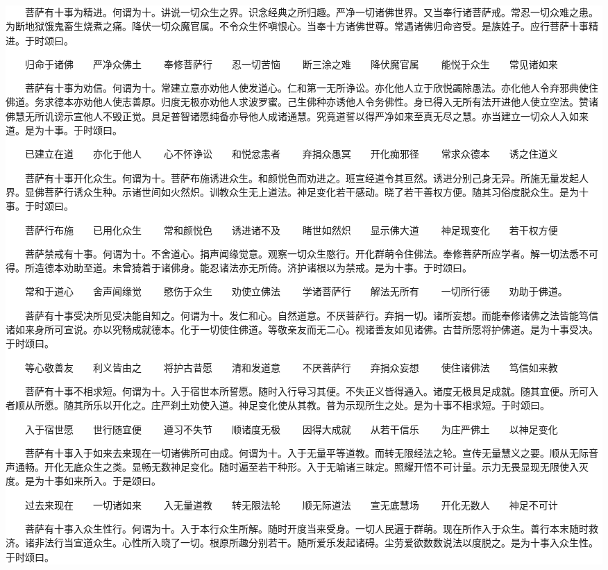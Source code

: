 　　菩萨有十事为精进。何谓为十。讲说一切众生之界。识念经典之所归趣。严净一切诸佛世界。又当奉行诸菩萨戒。常忍一切众难之患。为断地狱饿鬼畜生烧煮之痛。降伏一切众魔官属。不令众生怀嗔恨心。当奉十方诸佛世尊。常遇诸佛归命咨受。是族姓子。应行菩萨十事精进。于时颂曰。

　　归命于诸佛　　严净众佛土
　　奉修菩萨行　　忍一切苦恼
　　断三涂之难　　降伏魔官属
　　能悦于众生　　常见诸如来

　　菩萨有十事为劝信。何谓为十。常建立意亦劝他人使发道心。仁和第一无所诤讼。亦化他人立于欣悦蠲除愚法。亦化他人令弃邪典使住佛道。务求德本亦劝他人使志善原。归度无极亦劝他人求波罗蜜。己生佛种亦诱他人令务佛性。身已得入无所有法开进他人使立空法。赞诸佛慧无所讥谤示宣他人不毁正觉。具足普智诸愿纯备亦导他人成诸通慧。究竟道誓以得严净如来至真无尽之慧。亦当建立一切众人入如来道。是为十事。于时颂曰。

　　已建立在道　　亦化于他人
　　心不怀诤讼　　和悦忿恚者
　　弃捐众愚冥　　开化痴邪径
　　常求众德本　　诱之住道义

　　菩萨有十事开化众生。何谓为十。菩萨布施诱进众生。和颜悦色而劝进之。班宣经道令其亘然。诱进分别己身无异。所施无量发起人界。显佛菩萨行诱众生种。示诸世间如火然炽。训教众生无上道法。神足变化若干感动。晓了若干善权方便。随其习俗度脱众生。是为十事。于时颂曰。

　　菩萨行布施　　已用化众生
　　常和颜悦色　　诱进诸不及
　　睹世如然炽　　显示佛大道
　　神足现变化　　若干权方便

　　菩萨禁戒有十事。何谓为十。不舍道心。捐声闻缘觉意。观察一切众生愍行。开化群萌令住佛法。奉修菩萨所应学者。解一切法悉不可得。所造德本劝助至道。未曾猗着于诸佛身。能忍诸法亦无所倚。济护诸根以为禁戒。是为十事。于时颂曰。

　　常和于道心　　舍声闻缘觉
　　愍伤于众生　　劝使立佛法
　　学诸菩萨行　　解法无所有
　　一切所行德　　劝助于佛道。

　　菩萨有十事受决所见受决能自知之。何谓为十。发仁和心。自然道意。不厌菩萨行。弃捐一切。诸所妄想。而能奉修诸佛之法皆能笃信诸如来身所可宣说。亦以究畅成就德本。化于一切使住佛道。等敬亲友而无二心。视诸善友如见诸佛。古昔所愿将护佛道。是为十事受决。于时颂曰。

　　等心敬善友　　利义皆由之
　　将护古昔愿　　清和发道意
　　不厌菩萨行　　弃捐众妄想
　　使住诸佛法　　笃信如来教

　　菩萨有十事不相求短。何谓为十。入于宿世本所誓愿。随时入行导习其便。不失正义皆得通入。诸度无极具足成就。随其宜便。所可入者顺从所愿。随其所乐以开化之。庄严刹土劝使入道。神足变化使从其教。普为示现所生之处。是为十事不相求短。于时颂曰。

　　入于宿世愿　　世行随宜便
　　遵习不失节　　顺诸度无极
　　因得大成就　　从若干信乐
　　为庄严佛土　　以神足变化

　　菩萨有十事入于如来去来现在一切诸佛所可由成。何谓为十。入于无量平等道教。而转无限经法之轮。宣传无量慧义之要。顺从无际音声通畅。开化无底众生之类。显畅无数神足变化。随时遍至若干种形。入于无喻诸三昧定。照耀开悟不可计量。示力无畏显现无限使入灭度。是为十事如来所入。于是颂曰。

　　过去来现在　　一切诸如来
　　入无量道教　　转无限法轮
　　顺无际道法　　宣无底慧场
　　开化无数人　　神足不可计

　　菩萨有十事入众生性行。何谓为十。入于本行众生所解。随时开度当来受身。一切人民遍于群萌。现在所作入于众生。善行本末随时救济。诸非法行当宣道众生。心性所入晓了一切。根原所趣分别若干。随所爱乐发起诸碍。尘劳爱欲数数说法以度脱之。是为十事入众生性。于时颂曰。
